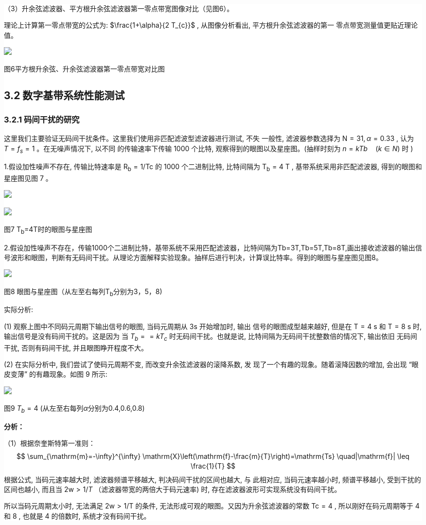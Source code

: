 （3）升余弦滤波器、平方根升余弦滤波器第一零点带宽图像对比（见图6）。

理论上计算第一零点带宽的公式为:  $\frac{1+\alpha}{2 T_{c}}$ , 从图像分析看出, 平方根升余弦滤波器的第一 零点带宽测量值更贴近理论值。

![](https://raw.githubusercontent.com/timerring/picgo/master/picbed/image-20230227132331207.png)

图6平方根升余弦、升余弦滤波器第一零点带宽对比图

## 3.2 数字基带系统性能测试

### 3.2.1 码间干扰的研究

这里我们主要验证无码间干扰条件。这里我们使用非匹配滤波型滤波器进行测试, 不失 一般性, 滤波器参数选择为  $\mathrm{N}=31, \alpha=0.33$ , 认为  $T=f_{s}=1$  。在无噪声情况下, 以不同 的传输速率下传输 1000 个比特, 观察得到的眼图以及星座图。(抽样时刻为  $n=k T b \quad(k \in N)$  时 )

1.假设加性噪声不存在, 传输比特速率是  $\mathrm{R_b}=1 / \mathrm{Tc}$  的 1000 个二进制比特, 比特间隔为  $\mathrm{T_b}=4 \mathrm{~T}$ , 基带系统采用非匹配滤波器, 得到的眼图和星座图见图 7 。

![](https://raw.githubusercontent.com/timerring/picgo/master/picbed/image-20230227132506764.png)

![](https://raw.githubusercontent.com/timerring/picgo/master/picbed/image-20230227132511449.png)

图7 $\mathrm{T_b}$=4T时的眼图与星座图

2.假设加性噪声不存在，传输1000个二进制比特，基带系统不采用匹配滤波器，比特间隔为Tb=3T,Tb=5T,Tb=8T,画出接收滤波器的输出信号波形和眼图，判断有无码间干扰。从理论方面解释实验现象。抽样后进行判决，计算误比特率。得到的眼图与星座图见图8。

![](https://raw.githubusercontent.com/timerring/picgo/master/picbed/image-20230227132734546.png)

 图8 眼图与星座图（从左至右每列$\mathrm{T_b}$分别为3，5，8)

实际分析:

(1) 观察上图中不同码元周期下输出信号的眼图, 当码元周期从  3s 开始增加时, 输出 信号的眼图成型越来越好, 但是在  $\mathrm{T}=4 \mathrm{~s}$  和  $\mathrm{T}=8 \mathrm{~s}$  时, 输出信号是没有码间干扰的。这是因为 当  $T_{b}==k T_{c}$  时无码间干扰。也就是说, 比特间隔为无码间干扰整数倍的情况下, 输出依旧 无码间干扰, 否则有码间干扰, 并且眼图睁开程度不大。

(2) 在实际分析中, 我们尝试了使码元周期不变, 而改变升余弦滤波器的滚降系数, 发 现了一个有趣的现象。随着滚降因数的增加, 会出现 “眼皮变薄” 的有趣现象。如图 9 所示:

![](https://raw.githubusercontent.com/timerring/picgo/master/picbed/image-20230227132915146.png)

 图9 $T_{b}=4$ (从左至右每列$\alpha$分别为0.4,0.6,0.8)  

**分析：**

（1）根据奈奎斯特第一准则：
$$
\sum_{\mathrm{m}=-\infty}^{\infty} \mathrm{X}\left(\mathrm{f}-\frac{m}{T}\right)=\mathrm{Ts} \quad|\mathrm{f}| \leq \frac{1}{T}
$$
根据公式, 当码元速率越大时, 滤波器频谱平移越大, 判决码间干扰的区间也越大, 与 此相对应, 当码元速率越小时, 频谱平移越小, 受到干扰的区间也越小, 而且当  $2 \mathrm{w}>1 / T$  （滤波器带宽的两倍大于码元速率) 时, 存在滤波器波形可实现系统没有码间干扰。

所以当码元周期太小时, 无法满足  $2 \mathrm{w}>1 / \mathrm{T}$  的条件, 无法形成可观的眼图。又因为升余弦滤波器的常数  $\mathrm{Tc}=4$ , 所以刚好在码元周期等于 4 和 8 , 也就是 4 的倍数时, 系统才没有码间干扰。
